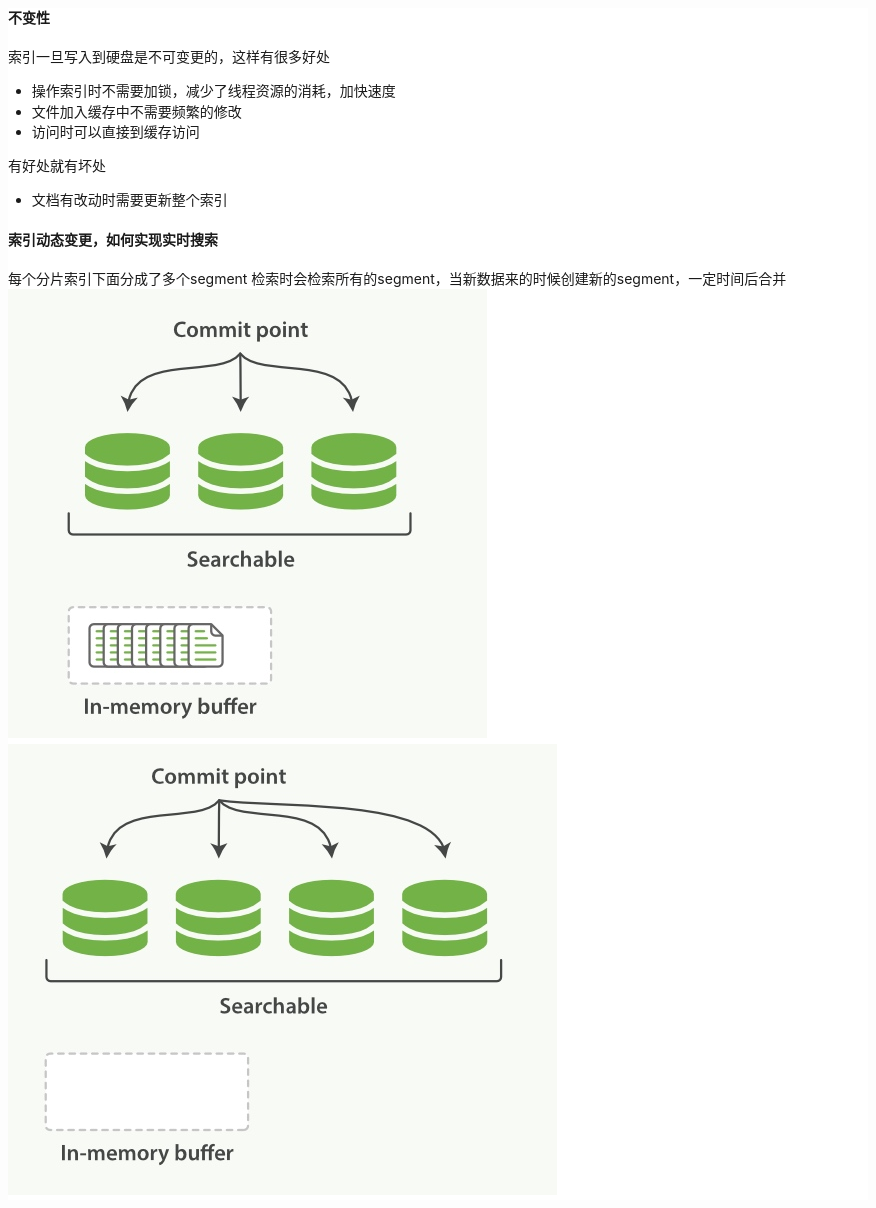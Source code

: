 #### 不变性

索引一旦写入到硬盘是不可变更的，这样有很多好处

- 操作索引时不需要加锁，减少了线程资源的消耗，加快速度
- 文件加入缓存中不需要频繁的修改
- 访问时可以直接到缓存访问

有好处就有坏处

- 文档有改动时需要更新整个索引

#### 索引动态变更，如何实现实时搜索

每个分片索引下面分成了多个segment
检索时会检索所有的segment，当新数据来的时候创建新的segment，一定时间后合并
![](media/15399330985770/15403670082696.jpg)
![](media/15399330985770/15403670313046.jpg)

